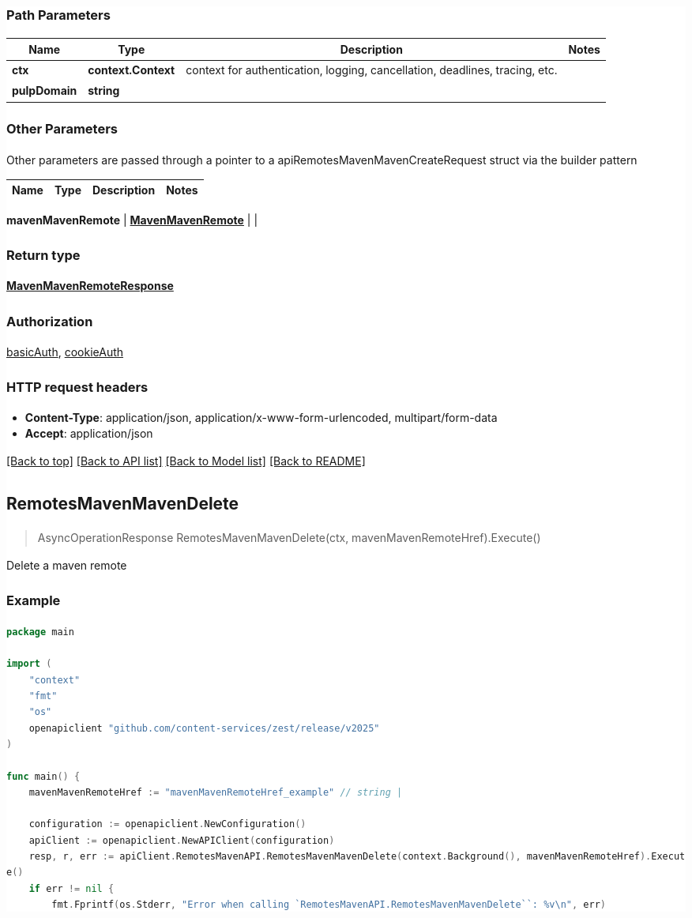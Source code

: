 ### Path Parameters


Name | Type | Description  | Notes
------------- | ------------- | ------------- | -------------
**ctx** | **context.Context** | context for authentication, logging, cancellation, deadlines, tracing, etc.
**pulpDomain** | **string** |  | 

### Other Parameters

Other parameters are passed through a pointer to a apiRemotesMavenMavenCreateRequest struct via the builder pattern


Name | Type | Description  | Notes
------------- | ------------- | ------------- | -------------

 **mavenMavenRemote** | [**MavenMavenRemote**](MavenMavenRemote.md) |  | 

### Return type

[**MavenMavenRemoteResponse**](MavenMavenRemoteResponse.md)

### Authorization

[basicAuth](../README.md#basicAuth), [cookieAuth](../README.md#cookieAuth)

### HTTP request headers

- **Content-Type**: application/json, application/x-www-form-urlencoded, multipart/form-data
- **Accept**: application/json

[[Back to top]](#) [[Back to API list]](../README.md#documentation-for-api-endpoints)
[[Back to Model list]](../README.md#documentation-for-models)
[[Back to README]](../README.md)


## RemotesMavenMavenDelete

> AsyncOperationResponse RemotesMavenMavenDelete(ctx, mavenMavenRemoteHref).Execute()

Delete a maven remote



### Example

```go
package main

import (
	"context"
	"fmt"
	"os"
	openapiclient "github.com/content-services/zest/release/v2025"
)

func main() {
	mavenMavenRemoteHref := "mavenMavenRemoteHref_example" // string | 

	configuration := openapiclient.NewConfiguration()
	apiClient := openapiclient.NewAPIClient(configuration)
	resp, r, err := apiClient.RemotesMavenAPI.RemotesMavenMavenDelete(context.Background(), mavenMavenRemoteHref).Execute()
	if err != nil {
		fmt.Fprintf(os.Stderr, "Error when calling `RemotesMavenAPI.RemotesMavenMavenDelete``: %v\n", err)
```